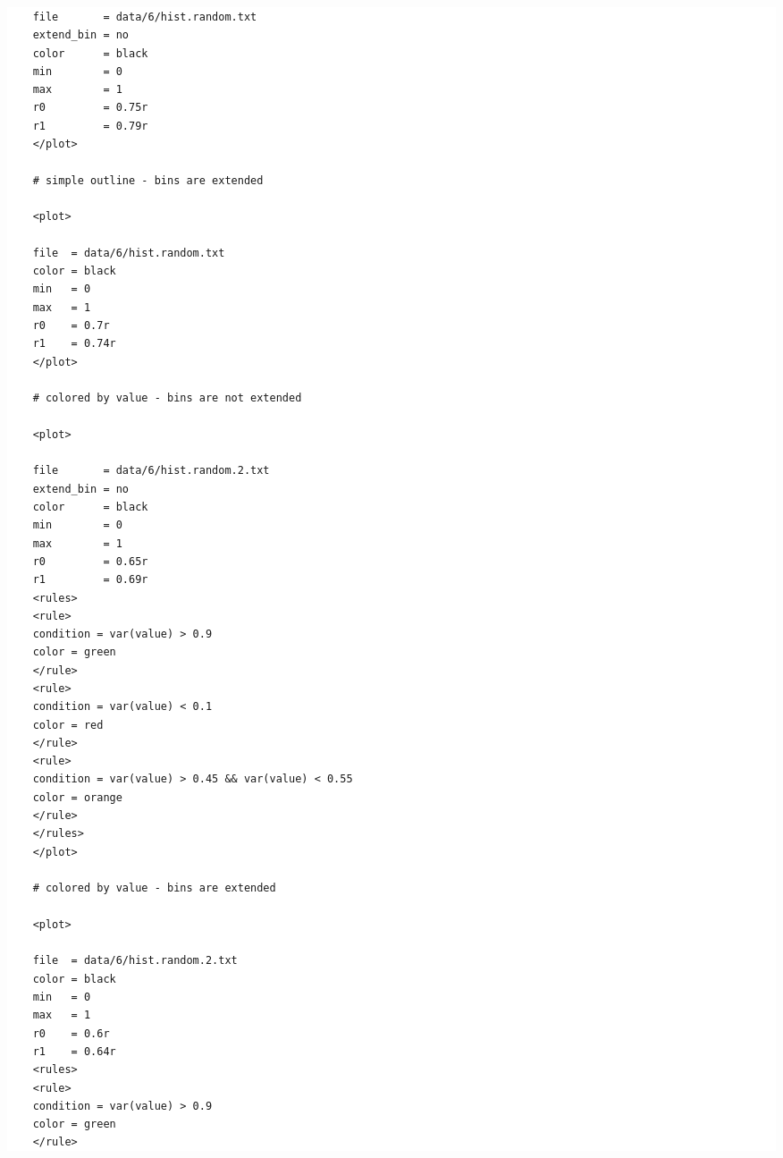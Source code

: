 ``````    
    file       = data/6/hist.random.txt
    extend_bin = no
    color      = black
    min        = 0
    max        = 1
    r0         = 0.75r
    r1         = 0.79r
    </plot>
    
    # simple outline - bins are extended
    
    <plot>
    
    file  = data/6/hist.random.txt
    color = black
    min   = 0
    max   = 1
    r0    = 0.7r
    r1    = 0.74r
    </plot>
    
    # colored by value - bins are not extended
    
    <plot>
    
    file       = data/6/hist.random.2.txt
    extend_bin = no
    color      = black
    min        = 0
    max        = 1
    r0         = 0.65r
    r1         = 0.69r
    <rules>
    <rule>
    condition = var(value) > 0.9
    color = green
    </rule>
    <rule>
    condition = var(value) < 0.1
    color = red
    </rule>
    <rule>
    condition = var(value) > 0.45 && var(value) < 0.55
    color = orange
    </rule>
    </rules>
    </plot>
    
    # colored by value - bins are extended
    
    <plot>
    
    file  = data/6/hist.random.2.txt
    color = black
    min   = 0
    max   = 1
    r0    = 0.6r
    r1    = 0.64r
    <rules>
    <rule>
    condition = var(value) > 0.9
    color = green
    </rule>
``````